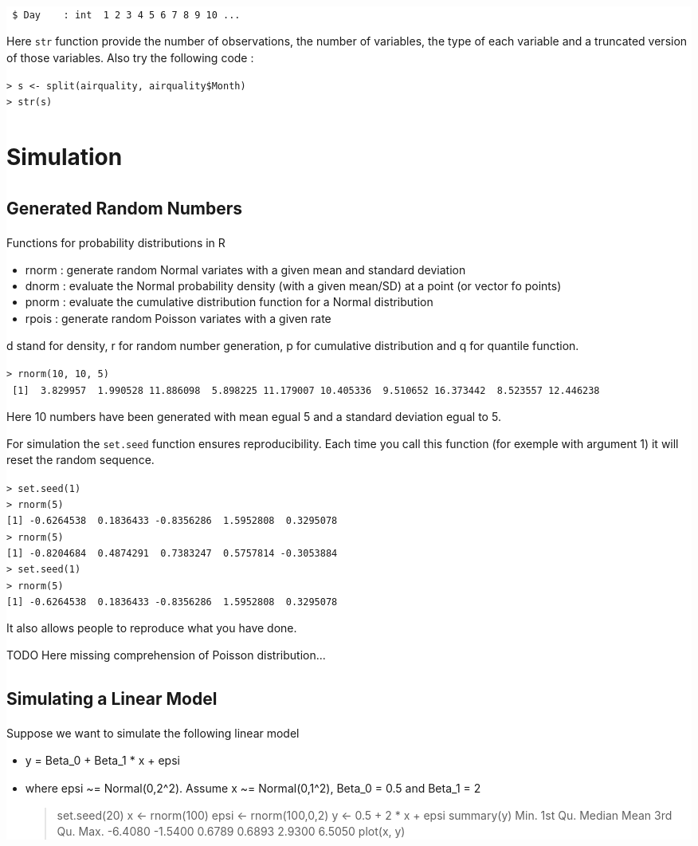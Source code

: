      $ Day    : int  1 2 3 4 5 6 7 8 9 10 ...

Here `str` function provide the number of observations, the number of variables, the type of each
variable and a truncated version of those variables. Also try the following code :

    > s <- split(airquality, airquality$Month)
    > str(s)
    
# Simulation
## Generated Random Numbers
Functions for probability distributions in R
- rnorm : generate random Normal variates with a given mean and standard deviation
- dnorm : evaluate the Normal probability density (with a given mean/SD) at a point (or vector fo points)
- pnorm : evaluate the cumulative distribution function for a Normal distribution
- rpois : generate random Poisson variates with a given rate

d stand for density, r for random number generation, p for cumulative distribution and q for quantile function.

    > rnorm(10, 10, 5)
     [1]  3.829957  1.990528 11.886098  5.898225 11.179007 10.405336  9.510652 16.373442  8.523557 12.446238
    
Here 10 numbers have been generated with mean egual 5 and a standard deviation egual to 5.

For simulation the `set.seed` function ensures reproducibility. Each time you call this function (for
exemple with argument 1) it will reset the random sequence.
    
    > set.seed(1)
    > rnorm(5)
    [1] -0.6264538  0.1836433 -0.8356286  1.5952808  0.3295078
    > rnorm(5)
    [1] -0.8204684  0.4874291  0.7383247  0.5757814 -0.3053884
    > set.seed(1)
    > rnorm(5)
    [1] -0.6264538  0.1836433 -0.8356286  1.5952808  0.3295078
    
It also allows people to reproduce what you have done. 

TODO Here missing comprehension of Poisson distribution...

## Simulating a Linear Model
Suppose we want to simulate the following linear model
- y = Beta_0 + Beta_1 * x + epsi
- where epsi ~= Normal(0,2^2). Assume x ~= Normal(0,1^2), Beta_0 = 0.5 and Beta_1 = 2

    > set.seed(20)
    > x <- rnorm(100)
    > epsi <- rnorm(100,0,2)
    > y <- 0.5 + 2 * x + epsi
    > summary(y)
       Min. 1st Qu.  Median    Mean 3rd Qu.    Max. 
    -6.4080 -1.5400  0.6789  0.6893  2.9300  6.5050 
    > plot(x, y)
    